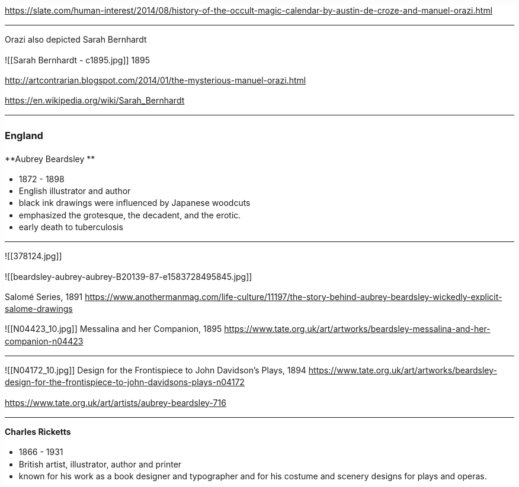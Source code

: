 https://slate.com/human-interest/2014/08/history-of-the-occult-magic-calendar-by-austin-de-croze-and-manuel-orazi.html

<hr>

Orazi also depicted Sarah Bernhardt

![[Sarah Bernhardt - c1895.jpg]]
1895

http://artcontrarian.blogspot.com/2014/01/the-mysterious-manuel-orazi.html

https://en.wikipedia.org/wiki/Sarah_Bernhardt

<hr>

### England

**Aubrey Beardsley **

- 1872 - 1898
- English illustrator and author
- black ink drawings were influenced by Japanese woodcuts
- emphasized the grotesque, the decadent, and the erotic.
- early death to tuberculosis

<hr>

![[378124.jpg]]

![[beardsley-aubrey-aubrey-B20139-87-e1583728495845.jpg]]

Salomé Series, 1891
https://www.anothermanmag.com/life-culture/11197/the-story-behind-aubrey-beardsley-wickedly-explicit-salome-drawings

![[N04423_10.jpg]]
Messalina and her Companion, 1895
https://www.tate.org.uk/art/artworks/beardsley-messalina-and-her-companion-n04423

<hr>

![[N04172_10.jpg]]
Design for the Frontispiece to John Davidson’s Plays, 1894
https://www.tate.org.uk/art/artworks/beardsley-design-for-the-frontispiece-to-john-davidsons-plays-n04172

https://www.tate.org.uk/art/artists/aubrey-beardsley-716

<hr>

**Charles Ricketts**

- 1866 - 1931
- British artist, illustrator, author and printer
- known for his work as a book designer and typographer and for his costume and scenery designs for plays and operas.

